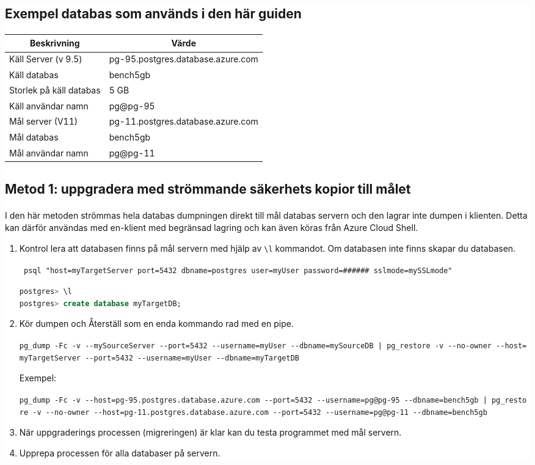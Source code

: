 ## <a name="example-database-used-in-this-guide"></a>Exempel databas som används i den här guiden

 | **Beskrivning** | **Värde** |
 | ------- | ------- |
 | Käll Server (v 9.5) | pg-95.postgres.database.azure.com |
 | Käll databas | bench5gb |
 | Storlek på käll databas | 5 GB |
 | Käll användar namn | pg@pg-95 |
 | Mål server (V11) | pg-11.postgres.database.azure.com |
 | Mål databas | bench5gb |
 | Mål användar namn | pg@pg-11 |

## <a name="method-1-upgrade-with-streaming-backups-to-the-target"></a>Metod 1: uppgradera med strömmande säkerhets kopior till målet 

I den här metoden strömmas hela databas dumpningen direkt till mål databas servern och den lagrar inte dumpen i klienten. Detta kan därför användas med en-klient med begränsad lagring och kan även köras från Azure Cloud Shell. 

1. Kontrol lera att databasen finns på mål servern med hjälp av `\l` kommandot. Om databasen inte finns skapar du databasen.
   ```azurecli-interactive
    psql "host=myTargetServer port=5432 dbname=postgres user=myUser password=###### sslmode=mySSLmode"
    ```
    ```SQL
    postgres> \l   
    postgres> create database myTargetDB;
   ```

2. Kör dumpen och Återställ som en enda kommando rad med en pipe. 
    ```azurecli-interactive
    pg_dump -Fc -v --mySourceServer --port=5432 --username=myUser --dbname=mySourceDB | pg_restore -v --no-owner --host=myTargetServer --port=5432 --username=myUser --dbname=myTargetDB
    ```

    Exempel:

    ```azurecli-interactive
    pg_dump -Fc -v --host=pg-95.postgres.database.azure.com --port=5432 --username=pg@pg-95 --dbname=bench5gb | pg_restore -v --no-owner --host=pg-11.postgres.database.azure.com --port=5432 --username=pg@pg-11 --dbname=bench5gb
    ```  
3. När uppgraderings processen (migreringen) är klar kan du testa programmet med mål servern. 
4. Upprepa processen för alla databaser på servern.
